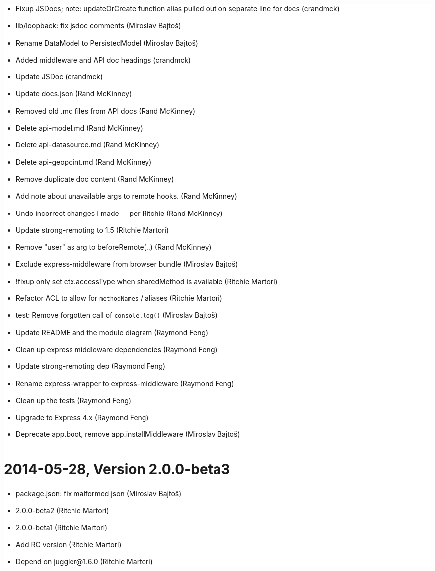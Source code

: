  * Fixup JSDocs; note: updateOrCreate function alias pulled out on separate line for docs (crandmck)

 * lib/loopback: fix jsdoc comments (Miroslav Bajtoš)

 * Rename DataModel to PersistedModel (Miroslav Bajtoš)

 * Added middleware and API doc headings (crandmck)

 * Update JSDoc (crandmck)

 * Update docs.json (Rand McKinney)

 * Removed old .md files from API docs (Rand McKinney)

 * Delete api-model.md (Rand McKinney)

 * Delete api-datasource.md (Rand McKinney)

 * Delete api-geopoint.md (Rand McKinney)

 * Remove duplicate doc content (Rand McKinney)

 * Add note about unavailable args to remote hooks. (Rand McKinney)

 * Undo incorrect changes I made -- per Ritchie (Rand McKinney)

 * Update strong-remoting to 1.5 (Ritchie Martori)

 * Remove "user" as arg to beforeRemote(..) (Rand McKinney)

 * Exclude express-middleware from browser bundle (Miroslav Bajtoš)

 * !fixup only set ctx.accessType when sharedMethod is available (Ritchie Martori)

 * Refactor ACL to allow for `methodNames` / aliases (Ritchie Martori)

 * test: Remove forgotten call of `console.log()` (Miroslav Bajtoš)

 * Update README and the module diagram (Raymond Feng)

 * Clean up express middleware dependencies (Raymond Feng)

 * Update strong-remoting dep (Raymond Feng)

 * Rename express-wrapper to express-middleware (Raymond Feng)

 * Clean up the tests (Raymond Feng)

 * Upgrade to Express 4.x (Raymond Feng)

 * Deprecate app.boot, remove app.installMiddleware (Miroslav Bajtoš)


2014-05-28, Version 2.0.0-beta3
===============================

 * package.json: fix malformed json (Miroslav Bajtoš)

 * 2.0.0-beta2 (Ritchie Martori)

 * 2.0.0-beta1 (Ritchie Martori)

 * Add RC version (Ritchie Martori)

 * Depend on juggler@1.6.0 (Ritchie Martori)
